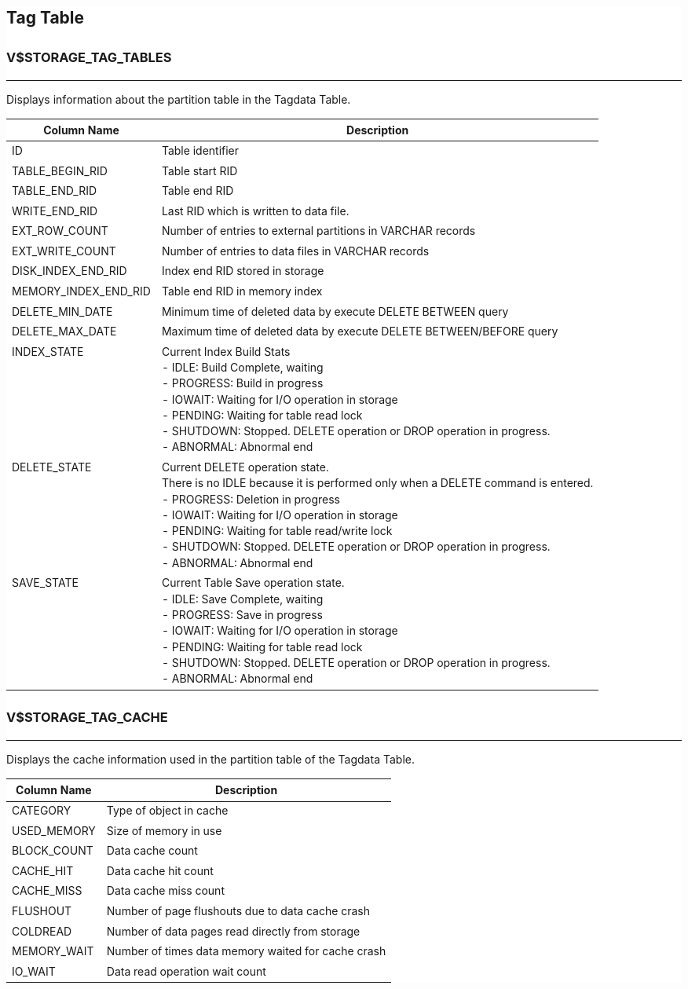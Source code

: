 
## Tag Table

### V$STORAGE_TAG_TABLES
---

Displays information about the partition table in the Tagdata Table.


|Column Name|Description|
|--|--|
|ID|Table identifier|
|TABLE_BEGIN_RID|Table start RID|
|TABLE_END_RID|Table end RID|
|WRITE_END_RID|Last RID which is written to data file.|
|EXT_ROW_COUNT|Number of entries to external partitions in VARCHAR records|
|EXT_WRITE_COUNT|Number of entries to data files in VARCHAR records|
|DISK_INDEX_END_RID|Index end RID stored in storage|
|MEMORY_INDEX_END_RID|Table end RID in memory index|
|DELETE_MIN_DATE|Minimum time of deleted data by execute  DELETE BETWEEN query|
|DELETE_MAX_DATE|Maximum time of deleted data by execute  DELETE BETWEEN/BEFORE query|
|INDEX_STATE|Current Index Build Stats<br> - IDLE: Build Complete, waiting<br> - PROGRESS: Build in progress<br> - IOWAIT: Waiting for I/O operation in storage<br> - PENDING: Waiting for table read lock<br> - SHUTDOWN:  Stopped. DELETE operation or DROP operation in progress.<br> - ABNORMAL: Abnormal end|
|DELETE_STATE|Current DELETE operation state.<br>There is no IDLE because it is performed only when a DELETE command is entered.<br> - PROGRESS: Deletion in progress<br> - IOWAIT: Waiting for I/O operation in storage<br> - PENDING: Waiting for table read/write lock<br> - SHUTDOWN: Stopped. DELETE operation or DROP operation in progress.<br> - ABNORMAL: Abnormal end|
|SAVE_STATE|Current Table Save operation state.<br> - IDLE: Save Complete, waiting<br> - PROGRESS: Save in progress<br> - IOWAIT: Waiting for I/O operation in storage<br> - PENDING: Waiting for table read lock<br> - SHUTDOWN: Stopped. DELETE operation or DROP operation in progress.<br> - ABNORMAL: Abnormal end|


### V$STORAGE_TAG_CACHE
---

Displays the cache information used in the partition table of the Tagdata Table.


|Column Name|Description|
|--|--|
|CATEGORY|Type of object in cache|
|USED_MEMORY|Size of memory in use|
|BLOCK_COUNT|Data cache count|
|CACHE_HIT|Data cache hit count|
|CACHE_MISS|Data cache miss count|
|FLUSHOUT|Number of page flushouts due to data cache crash|
|COLDREAD|Number of data pages read directly from storage|
|MEMORY_WAIT|Number of times data memory waited for cache crash|
|IO_WAIT|Data read operation wait count|
